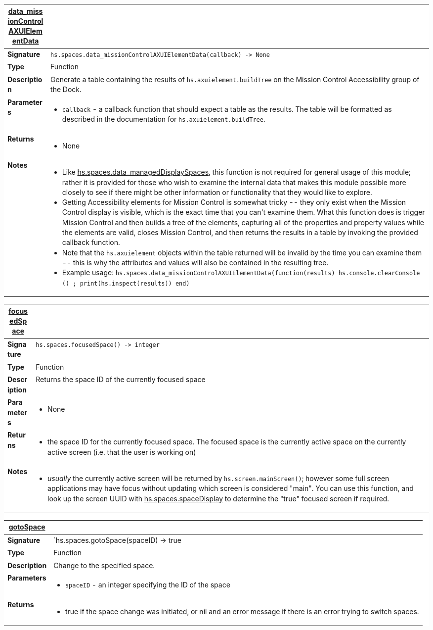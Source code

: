 | [data_missionControlAXUIElementData](#data_missionControlAXUIElementData)         |                                                                                     |
| --------------------------------------------|-------------------------------------------------------------------------------------|
| **Signature**                               | `hs.spaces.data_missionControlAXUIElementData(callback) -> None`                                                                    |
| **Type**                                    | Function                                                                     |
| **Description**                             | Generate a table containing the results of `hs.axuielement.buildTree` on the Mission Control Accessibility group of the Dock.                                                                     |
| **Parameters**                              | <ul><li>`callback` - a callback function that should expect a table as the results. The table will be formatted as described in the documentation for `hs.axuielement.buildTree`.</li></ul> |
| **Returns**                                 | <ul><li>None</li></ul>          |
| **Notes**                                   | <ul><li>Like [hs.spaces.data_managedDisplaySpaces](#data_managedDisplaySpaces), this function is not required for general usage of this module; rather it is provided for those who wish to examine the internal data that makes this module possible more closely to see if there might be other information or functionality that they would like to explore.</li><li>Getting Accessibility elements for Mission Control is somewhat tricky -- they only exist when the Mission Control display is visible, which is the exact time that you can't examine them. What this function does is trigger Mission Control and then builds a tree of the elements, capturing all of the properties and property values while the elements are valid, closes Mission Control, and then returns the results in a table by invoking the provided callback function.</li><li>  Note that the `hs.axuielement` objects within the table returned will be invalid by the time you can examine them -- this is why the attributes and values will also be contained in the resulting tree.</li><li>  Example usage: `hs.spaces.data_missionControlAXUIElementData(function(results) hs.console.clearConsole() ; print(hs.inspect(results)) end)`</li></ul>                |

| [focusedSpace](#focusedSpace)         |                                                                                     |
| --------------------------------------------|-------------------------------------------------------------------------------------|
| **Signature**                               | `hs.spaces.focusedSpace() -> integer`                                                                    |
| **Type**                                    | Function                                                                     |
| **Description**                             | Returns the space ID of the currently focused space                                                                     |
| **Parameters**                              | <ul><li>None</li></ul> |
| **Returns**                                 | <ul><li>the space ID for the currently focused space. The focused space is the currently active space on the currently active screen (i.e. that the user is working on)</li></ul>          |
| **Notes**                                   | <ul><li>*usually* the currently active screen will be returned by `hs.screen.mainScreen()`; however some full screen applications may have focus without updating which screen is considered "main". You can use this function, and look up the screen UUID with [hs.spaces.spaceDisplay](#spaceDisplay) to determine the "true" focused screen if required.</li></ul>                |

| [gotoSpace](#gotoSpace)         |                                                                                     |
| --------------------------------------------|-------------------------------------------------------------------------------------|
| **Signature**                               | `hs.spaces.gotoSpace(spaceID) -> true | nil, errMsg`                                                                    |
| **Type**                                    | Function                                                                     |
| **Description**                             | Change to the specified space.                                                                     |
| **Parameters**                              | <ul><li>`spaceID` - an integer specifying the ID of the space</li></ul> |
| **Returns**                                 | <ul><li>true if the space change was initiated, or nil and an error message if there is an error trying to switch spaces.</li></ul>          |